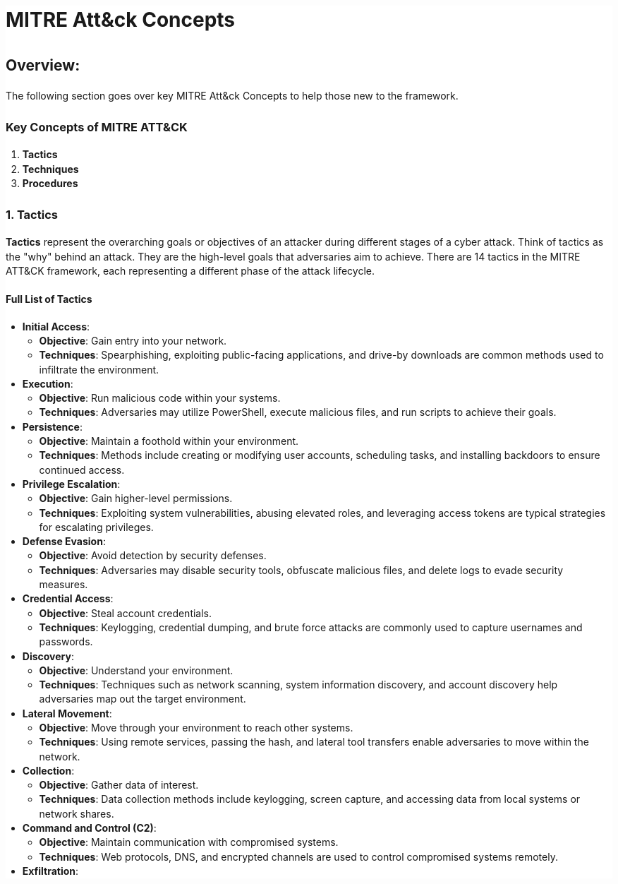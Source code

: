 # MITRE Att\&ck Concepts

## Overview:&#x20;

The following section goes over key MITRE Att\&ck Concepts to help those new to the framework. &#x20;

### Key Concepts of MITRE ATT\&CK

1. **Tactics**
2. **Techniques**
3. **Procedures**

### **1. Tactics**

**Tactics** represent the overarching goals or objectives of an attacker during different stages of a cyber attack. Think of tactics as the "why" behind an attack. They are the high-level goals that adversaries aim to achieve. There are 14 tactics in the MITRE ATT\&CK framework, each representing a different phase of the attack lifecycle.

#### **Full List of Tactics**&#x20;

* **Initial Access**:
  * **Objective**: Gain entry into your network.
  * **Techniques**: Spearphishing, exploiting public-facing applications, and drive-by downloads are common methods used to infiltrate the environment.
* **Execution**:
  * **Objective**: Run malicious code within your systems.
  * **Techniques**: Adversaries may utilize PowerShell, execute malicious files, and run scripts to achieve their goals.
* **Persistence**:
  * **Objective**: Maintain a foothold within your environment.
  * **Techniques**: Methods include creating or modifying user accounts, scheduling tasks, and installing backdoors to ensure continued access.
* **Privilege Escalation**:
  * **Objective**: Gain higher-level permissions.
  * **Techniques**: Exploiting system vulnerabilities, abusing elevated roles, and leveraging access tokens are typical strategies for escalating privileges.
* **Defense Evasion**:
  * **Objective**: Avoid detection by security defenses.
  * **Techniques**: Adversaries may disable security tools, obfuscate malicious files, and delete logs to evade security measures.
* **Credential Access**:
  * **Objective**: Steal account credentials.
  * **Techniques**: Keylogging, credential dumping, and brute force attacks are commonly used to capture usernames and passwords.
* **Discovery**:
  * **Objective**: Understand your environment.
  * **Techniques**: Techniques such as network scanning, system information discovery, and account discovery help adversaries map out the target environment.
* **Lateral Movement**:
  * **Objective**: Move through your environment to reach other systems.
  * **Techniques**: Using remote services, passing the hash, and lateral tool transfers enable adversaries to move within the network.
* **Collection**:
  * **Objective**: Gather data of interest.
  * **Techniques**: Data collection methods include keylogging, screen capture, and accessing data from local systems or network shares.
* **Command and Control (C2)**:
  * **Objective**: Maintain communication with compromised systems.
  * **Techniques**: Web protocols, DNS, and encrypted channels are used to control compromised systems remotely.
* **Exfiltration**: